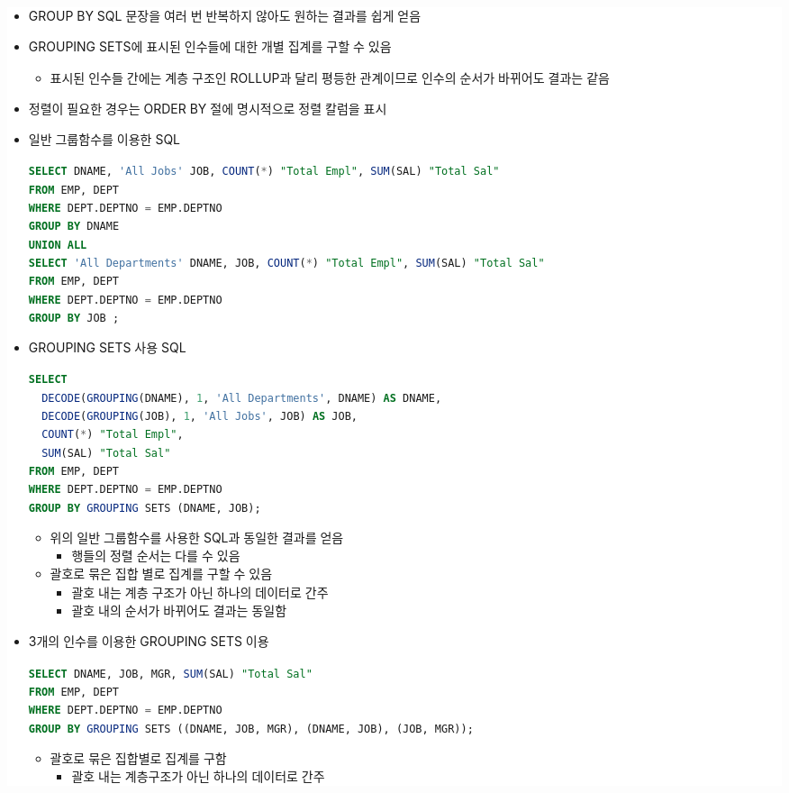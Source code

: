 * GROUP BY SQL 문장을 여러 번 반복하지 않아도 원하는 결과를 쉽게 얻음

* GROUPING SETS에 표시된 인수들에 대한 개별 집계를 구할 수 있음

  * 표시된 인수들 간에는 계층 구조인 ROLLUP과 달리 평등한 관계이므로 인수의 순서가 바뀌어도 결과는 같음

* 정렬이 필요한 경우는 ORDER BY 절에 명시적으로 정렬 칼럼을 표시

* 일반 그룹함수를 이용한 SQL

  ```SQL
  SELECT DNAME, 'All Jobs' JOB, COUNT(*) "Total Empl", SUM(SAL) "Total Sal" 
  FROM EMP, DEPT 
  WHERE DEPT.DEPTNO = EMP.DEPTNO 
  GROUP BY DNAME 
  UNION ALL 
  SELECT 'All Departments' DNAME, JOB, COUNT(*) "Total Empl", SUM(SAL) "Total Sal" 
  FROM EMP, DEPT 
  WHERE DEPT.DEPTNO = EMP.DEPTNO 
  GROUP BY JOB ;
  ```

* GROUPING SETS 사용 SQL

  ```SQL
  SELECT 
  	DECODE(GROUPING(DNAME), 1, 'All Departments', DNAME) AS DNAME, 
  	DECODE(GROUPING(JOB), 1, 'All Jobs', JOB) AS JOB, 
  	COUNT(*) "Total Empl", 
  	SUM(SAL) "Total Sal" 
  FROM EMP, DEPT 
  WHERE DEPT.DEPTNO = EMP.DEPTNO 
  GROUP BY GROUPING SETS (DNAME, JOB);
  ```

  * 위의 일반 그룹함수를 사용한 SQL과 동일한 결과를 얻음
    * 행들의 정렬 순서는 다를 수 있음
  * 괄호로 묶은 집합 별로 집계를 구할 수 있음
    * 괄호 내는 계층 구조가 아닌 하나의 데이터로 간주
    * 괄호 내의 순서가 바뀌어도 결과는 동일함

* 3개의 인수를 이용한 GROUPING SETS 이용

  ```SQL
  SELECT DNAME, JOB, MGR, SUM(SAL) "Total Sal" 
  FROM EMP, DEPT 
  WHERE DEPT.DEPTNO = EMP.DEPTNO 
  GROUP BY GROUPING SETS ((DNAME, JOB, MGR), (DNAME, JOB), (JOB, MGR));
  ```

  * 괄호로 묶은 집합별로 집계를 구함
    * 괄호 내는 계층구조가 아닌 하나의 데이터로 간주